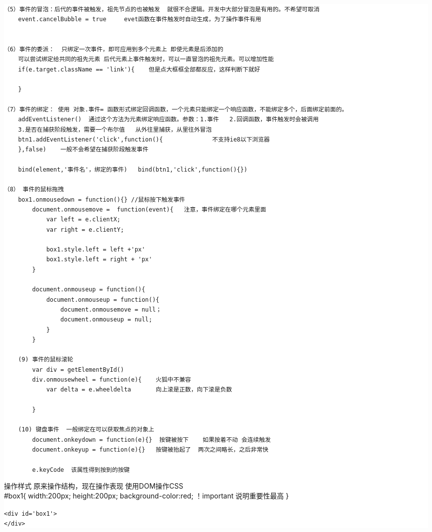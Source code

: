     （5）事件的冒泡：后代的事件被触发，祖先节点的也被触发  就很不合逻辑。开发中大部分冒泡是有用的。不希望可取消
        event.cancelBubble = true     evet函数在事件触发时自动生成，为了操作事件有用


    （6）事件的委派：  只绑定一次事件，即可应用到多个元素上 即使元素是后添加的
        可以尝试绑定给共同的祖先元素 后代元素上事件触发时，可以一直冒泡的祖先元素。可以增加性能
        if(e.target.className == 'link'){    但是点大框框全部都反应，这样判断下就好

        }

    （7）事件的绑定： 使用 对象.事件= 函数形式绑定回调函数，一个元素只能绑定一个响应函数，不能绑定多个，后面绑定前面的。
        addEventListener()  通过这个方法为元素绑定响应函数。参数：1.事件   2.回调函数，事件触发时会被调用
        3.是否在捕获阶段触发，需要一个布尔值   从外往里捕获，从里往外冒泡
        btn1.addEventListener('click',function(){              不支持ie8以下浏览器
        },false)    一般不会希望在捕获阶段触发事件

        bind(element,'事件名'，绑定的事件)   bind(btn1,'click',function(){})

    （8） 事件的鼠标拖拽
        box1.onmousedown = function(){} //鼠标按下触发事件
            document.onmousemove =  function(event){   注意，事件绑定在哪个元素里面
                var left = e.clientX;
                var right = e.clientY;

                box1.style.left = left +'px'
                box1.style.left = right + 'px'
            }      

            document.onmouseup = function(){
                document.onmouseup = function(){
                    document.onmousemove = null；
                    document.onmouseup = null;
                }
            }

        (9) 事件的鼠标滚轮
            var div = getElementById()
            div.onmousewheel = function(e){    火狐中不兼容
                var delta = e.wheeldelta       向上滚是正数，向下滚是负数 

            }

        (10) 键盘事件  一般绑定在可以获取焦点的对象上 
            document.onkeydown = function(e){}  按键被按下    如果按着不动 会连续触发
            document.onkeyup = function(e){}   按键被抬起了  两次之间略长，之后非常快

            e.keyCode  该属性得到按到的按键

操作样式 原来操作结构，现在操作表现 使用DOM操作CSS    
    #box1{
        width:200px;
        height:200px;
        background-color:red; ！important 说明重要性最高
    }

    <div id='box1'>
    </div>
